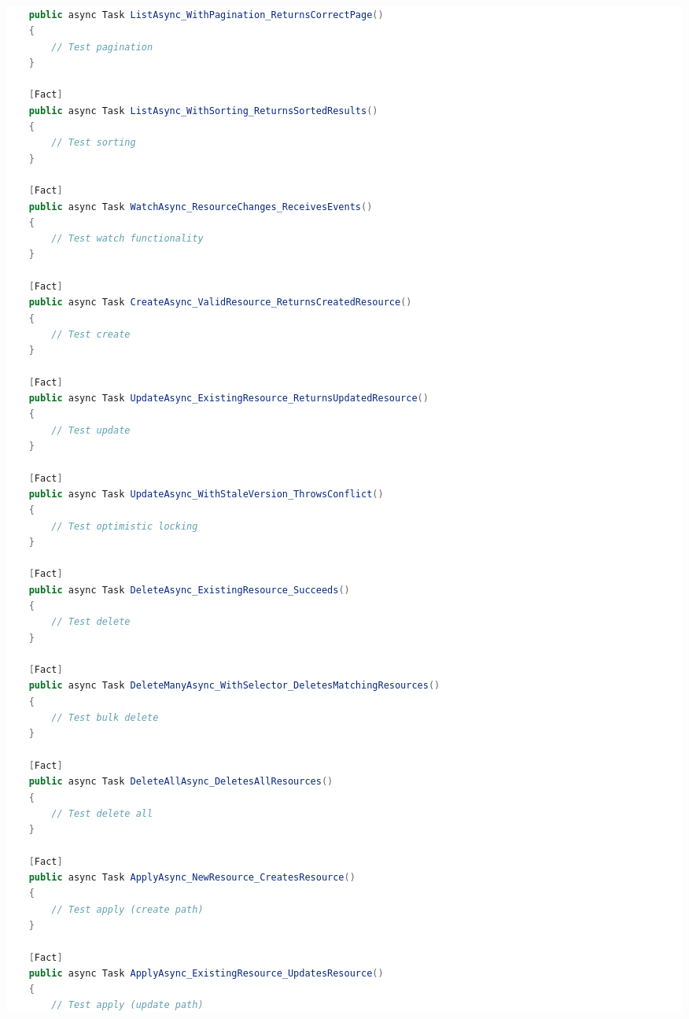```csharp
    public async Task ListAsync_WithPagination_ReturnsCorrectPage()
    {
        // Test pagination
    }
    
    [Fact]
    public async Task ListAsync_WithSorting_ReturnsSortedResults()
    {
        // Test sorting
    }
    
    [Fact]
    public async Task WatchAsync_ResourceChanges_ReceivesEvents()
    {
        // Test watch functionality
    }
    
    [Fact]
    public async Task CreateAsync_ValidResource_ReturnsCreatedResource()
    {
        // Test create
    }
    
    [Fact]
    public async Task UpdateAsync_ExistingResource_ReturnsUpdatedResource()
    {
        // Test update
    }
    
    [Fact]
    public async Task UpdateAsync_WithStaleVersion_ThrowsConflict()
    {
        // Test optimistic locking
    }
    
    [Fact]
    public async Task DeleteAsync_ExistingResource_Succeeds()
    {
        // Test delete
    }
    
    [Fact]
    public async Task DeleteManyAsync_WithSelector_DeletesMatchingResources()
    {
        // Test bulk delete
    }
    
    [Fact]
    public async Task DeleteAllAsync_DeletesAllResources()
    {
        // Test delete all
    }
    
    [Fact]
    public async Task ApplyAsync_NewResource_CreatesResource()
    {
        // Test apply (create path)
    }
    
    [Fact]
    public async Task ApplyAsync_ExistingResource_UpdatesResource()
    {
        // Test apply (update path)
```